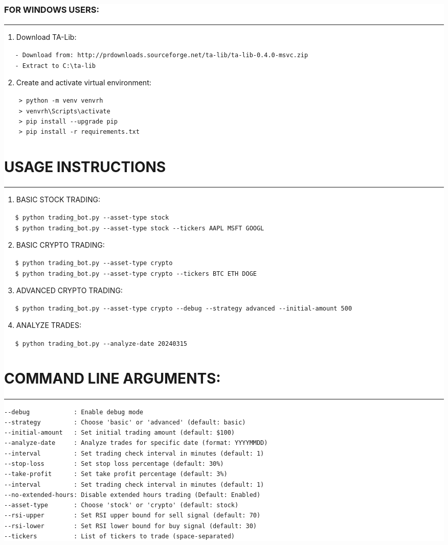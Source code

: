 ### FOR WINDOWS USERS:
-----------------
1. Download TA-Lib:
```
   - Download from: http://prdownloads.sourceforge.net/ta-lib/ta-lib-0.4.0-msvc.zip
   - Extract to C:\ta-lib
```

2. Create and activate virtual environment:
```
    > python -m venv venvrh
    > venvrh\Scripts\activate
    > pip install --upgrade pip
    > pip install -r requirements.txt
```

# USAGE INSTRUCTIONS
-----------------

1. BASIC STOCK TRADING:
```
   $ python trading_bot.py --asset-type stock
   $ python trading_bot.py --asset-type stock --tickers AAPL MSFT GOOGL

```

2. BASIC CRYPTO TRADING:
```
   $ python trading_bot.py --asset-type crypto
   $ python trading_bot.py --asset-type crypto --tickers BTC ETH DOGE
```

3. ADVANCED CRYPTO TRADING:
```
   $ python trading_bot.py --asset-type crypto --debug --strategy advanced --initial-amount 500
```

4. ANALYZE TRADES:
```
   $ python trading_bot.py --analyze-date 20240315
```

# COMMAND LINE ARGUMENTS:
----------------------
```
--debug            : Enable debug mode
--strategy         : Choose 'basic' or 'advanced' (default: basic)
--initial-amount   : Set initial trading amount (default: $100)
--analyze-date     : Analyze trades for specific date (format: YYYYMMDD)
--interval         : Set trading check interval in minutes (default: 1)
--stop-loss        : Set stop loss percentage (default: 30%)
--take-profit      : Set take profit percentage (default: 3%)
--interval         : Set trading check interval in minutes (default: 1)
--no-extended-hours: Disable extended hours trading (Default: Enabled)
--asset-type       : Choose 'stock' or 'crypto' (default: stock)
--rsi-upper        : Set RSI upper bound for sell signal (default: 70)
--rsi-lower        : Set RSI lower bound for buy signal (default: 30)
--tickers          : List of tickers to trade (space-separated)
```
